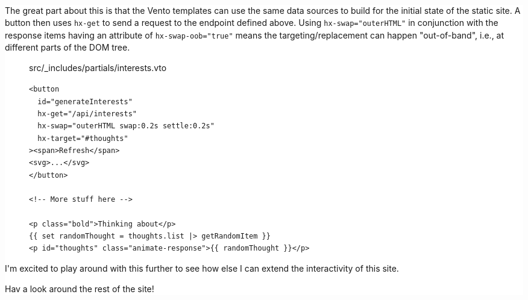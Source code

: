 The great part about this is that the Vento templates can use the same data sources to build for the initial state of the static site. A button then uses `hx-get` to send a request to the endpoint defined above. Using `hx-swap="outerHTML"` in conjunction with the response items having an attribute of `hx-swap-oob="true"` means the targeting/replacement can happen "out-of-band", i.e., at different parts of the DOM tree.

</figure>

<figure>
<figcaption class="code-caption">src/_includes/partials/interests.vto</figcaption>

```django
<button
  id="generateInterests"
  hx-get="/api/interests"
  hx-swap="outerHTML swap:0.2s settle:0.2s"
  hx-target="#thoughts"
><span>Refresh</span>
<svg>...</svg>
</button>

<!-- More stuff here -->

<p class="bold">Thinking about</p>
{{ set randomThought = thoughts.list |> getRandomItem }}
<p id="thoughts" class="animate-response">{{ randomThought }}</p>
```

</figure>

I'm excited to play around with this further to see how else I can extend the interactivity of this site.

Hav a look around the rest of the site!
